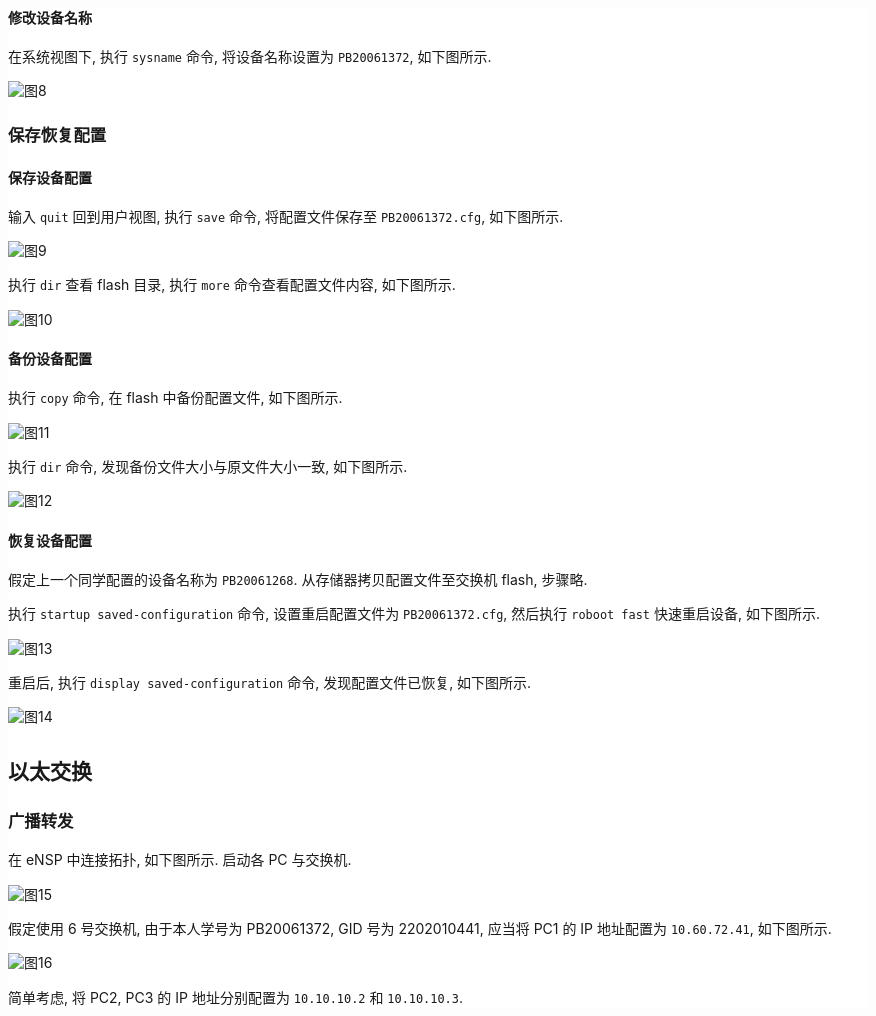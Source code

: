 #### 修改设备名称

在系统视图下, 执行 `sysname` 命令, 将设备名称设置为 `PB20061372`, 如下图所示.

![图8](img/8.png)

### 保存恢复配置

#### 保存设备配置

输入 `quit` 回到用户视图, 执行 `save` 命令, 将配置文件保存至 `PB20061372.cfg`, 如下图所示.

![图9](img/9.png)

执行 `dir` 查看 flash 目录, 执行 `more` 命令查看配置文件内容, 如下图所示.

![图10](img/10.png)

#### 备份设备配置

执行 `copy` 命令, 在 flash 中备份配置文件, 如下图所示.

![图11](img/11.png)

执行 `dir` 命令, 发现备份文件大小与原文件大小一致, 如下图所示.

![图12](img/12.png)

#### 恢复设备配置

假定上一个同学配置的设备名称为 `PB20061268`. 从存储器拷贝配置文件至交换机 flash, 步骤略.

执行 `startup saved-configuration` 命令, 设置重启配置文件为 `PB20061372.cfg`, 然后执行 `roboot fast` 快速重启设备, 如下图所示.

![图13](img/13.png)

重启后, 执行 `display saved-configuration` 命令, 发现配置文件已恢复, 如下图所示.

![图14](img/14.png)

## 以太交换

### 广播转发

在 eNSP 中连接拓扑, 如下图所示. 启动各 PC 与交换机.

![图15](img/15.png)

假定使用 6 号交换机, 由于本人学号为 PB20061372, GID 号为 2202010441, 应当将 PC1 的 IP 地址配置为 `10.60.72.41`, 如下图所示.

![图16](img/16.png)

简单考虑, 将 PC2, PC3 的 IP 地址分别配置为 `10.10.10.2` 和 `10.10.10.3`.

